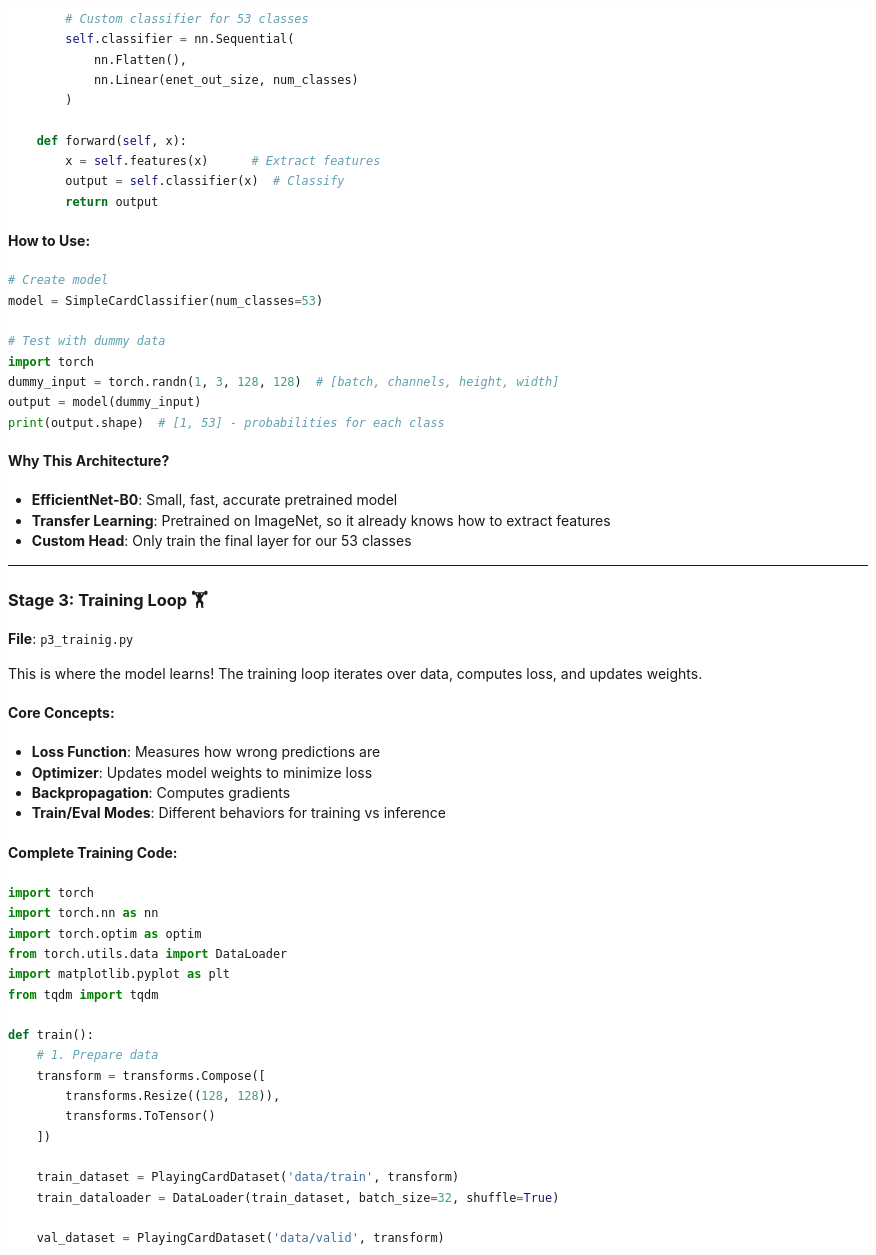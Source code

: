 ```python
        # Custom classifier for 53 classes
        self.classifier = nn.Sequential(
            nn.Flatten(),
            nn.Linear(enet_out_size, num_classes)
        )

    def forward(self, x):
        x = self.features(x)      # Extract features
        output = self.classifier(x)  # Classify
        return output
```

#### How to Use:

```python
# Create model
model = SimpleCardClassifier(num_classes=53)

# Test with dummy data
import torch
dummy_input = torch.randn(1, 3, 128, 128)  # [batch, channels, height, width]
output = model(dummy_input)
print(output.shape)  # [1, 53] - probabilities for each class
```

#### Why This Architecture?
- **EfficientNet-B0**: Small, fast, accurate pretrained model
- **Transfer Learning**: Pretrained on ImageNet, so it already knows how to extract features
- **Custom Head**: Only train the final layer for our 53 classes

---

### Stage 3: Training Loop 🏋️

**File**: `p3_trainig.py`

This is where the model learns! The training loop iterates over data, computes loss, and updates weights.

#### Core Concepts:
- **Loss Function**: Measures how wrong predictions are
- **Optimizer**: Updates model weights to minimize loss
- **Backpropagation**: Computes gradients
- **Train/Eval Modes**: Different behaviors for training vs inference

#### Complete Training Code:

```python
import torch
import torch.nn as nn
import torch.optim as optim
from torch.utils.data import DataLoader
import matplotlib.pyplot as plt
from tqdm import tqdm

def train():
    # 1. Prepare data
    transform = transforms.Compose([
        transforms.Resize((128, 128)),
        transforms.ToTensor()
    ])

    train_dataset = PlayingCardDataset('data/train', transform)
    train_dataloader = DataLoader(train_dataset, batch_size=32, shuffle=True)

    val_dataset = PlayingCardDataset('data/valid', transform)
```